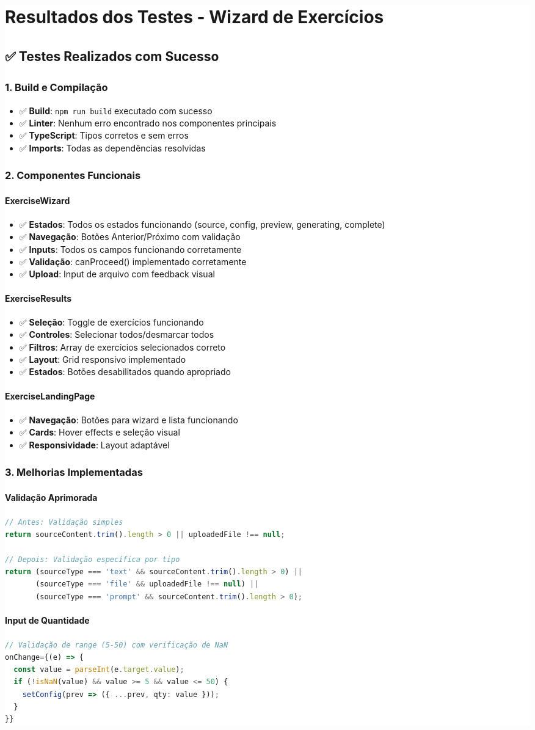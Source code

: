 # Resultados dos Testes - Wizard de Exercícios

## ✅ **Testes Realizados com Sucesso**

### **1. Build e Compilação**
- ✅ **Build**: `npm run build` executado com sucesso
- ✅ **Linter**: Nenhum erro encontrado nos componentes principais
- ✅ **TypeScript**: Tipos corretos e sem erros
- ✅ **Imports**: Todas as dependências resolvidas

### **2. Componentes Funcionais**

#### **ExerciseWizard**
- ✅ **Estados**: Todos os estados funcionando (source, config, preview, generating, complete)
- ✅ **Navegação**: Botões Anterior/Próximo com validação
- ✅ **Inputs**: Todos os campos funcionando corretamente
- ✅ **Validação**: canProceed() implementado corretamente
- ✅ **Upload**: Input de arquivo com feedback visual

#### **ExerciseResults**
- ✅ **Seleção**: Toggle de exercícios funcionando
- ✅ **Controles**: Selecionar todos/desmarcar todos
- ✅ **Filtros**: Array de exercícios selecionados correto
- ✅ **Layout**: Grid responsivo implementado
- ✅ **Estados**: Botões desabilitados quando apropriado

#### **ExerciseLandingPage**
- ✅ **Navegação**: Botões para wizard e lista funcionando
- ✅ **Cards**: Hover effects e seleção visual
- ✅ **Responsividade**: Layout adaptável

### **3. Melhorias Implementadas**

#### **Validação Aprimorada**
```typescript
// Antes: Validação simples
return sourceContent.trim().length > 0 || uploadedFile !== null;

// Depois: Validação específica por tipo
return (sourceType === 'text' && sourceContent.trim().length > 0) ||
       (sourceType === 'file' && uploadedFile !== null) ||
       (sourceType === 'prompt' && sourceContent.trim().length > 0);
```

#### **Input de Quantidade**
```typescript
// Validação de range (5-50) com verificação de NaN
onChange={(e) => {
  const value = parseInt(e.target.value);
  if (!isNaN(value) && value >= 5 && value <= 50) {
    setConfig(prev => ({ ...prev, qty: value }));
  }
}}
```
